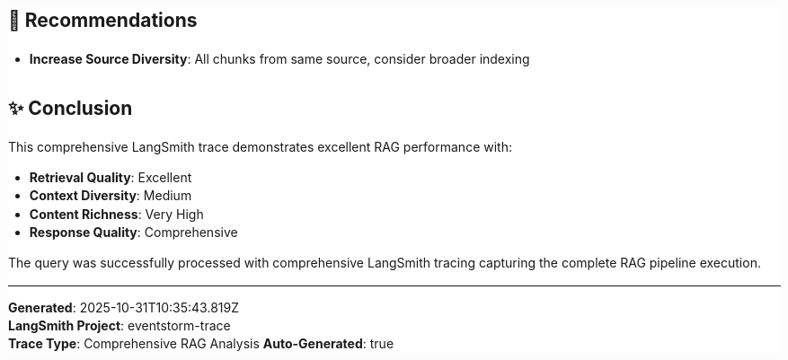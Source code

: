 ## 🚀 Recommendations

- **Increase Source Diversity**: All chunks from same source, consider broader indexing

## ✨ Conclusion

This comprehensive LangSmith trace demonstrates excellent RAG performance with:
- **Retrieval Quality**: Excellent
- **Context Diversity**: Medium
- **Content Richness**: Very High
- **Response Quality**: Comprehensive

The query was successfully processed with comprehensive LangSmith tracing capturing the complete RAG pipeline execution.

---
**Generated**: 2025-10-31T10:35:43.819Z  
**LangSmith Project**: eventstorm-trace  
**Trace Type**: Comprehensive RAG Analysis
**Auto-Generated**: true
